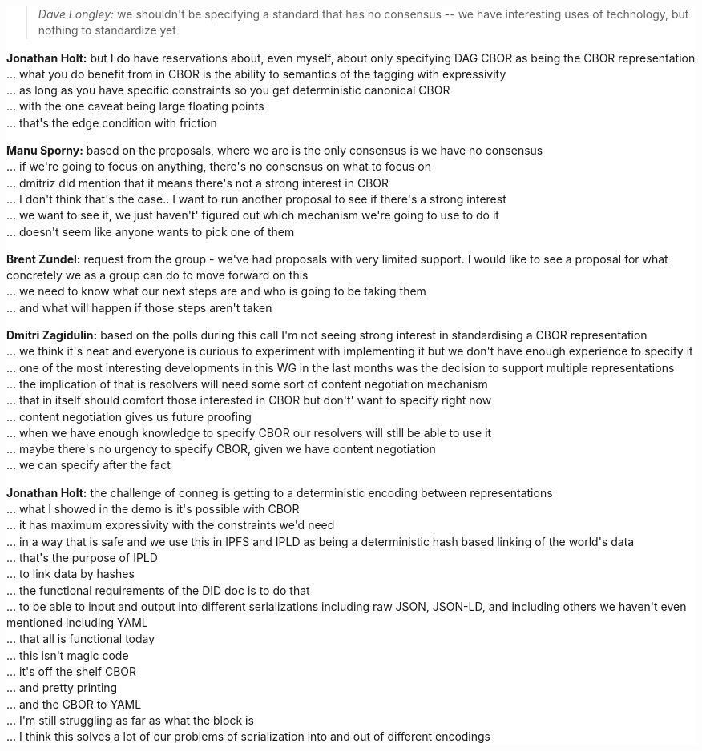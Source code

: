 > *Dave Longley:* we shouldn't be specifying a standard that has no consensus -- we have interesting uses of technology, but nothing to standardize yet

**Jonathan Holt:** but I do have reservations about, even myself, about only specifying DAG CBOR as being the CBOR representation  
… what you do benefit from in CBOR is the ability to semantics of the tagging with expressivity  
… as long as you have specific constraints so you get deterministic canonical CBOR  
… with the one caveat being large floating points  
… that's the edge condition with friction  

**Manu Sporny:** based on the proposals, where we are is the only consensus is we have no consensus  
… if we're going to focus on anything, there's no consensus on what to focus on  
… dmitriz did mention that it means there's not a strong interest in CBOR  
… I don't think that's the case.. I want to run another proposal to see if there's a strong interest  
… we want to see it, we just haven't' figured out which mechanism we're going to use to do it  
… doesn't seem like anyone wants to pick one of them  

**Brent Zundel:** request from the group - we've had proposals with very limited support. I would like to see a proposal for what concretely we as a group can do to move forward on this  
… we need to know what our next steps are and who is going to be taking them  
… and what will happen if those steps aren't taken  

**Dmitri Zagidulin:** based on the polls during this call I'm not seeing strong interest in standardising a CBOR representation  
… we think it's neat and everyone is curious to experiment with implementing it but we don't have enough experience to specify it  
… one of the most interesting developments in this WG in the last months was the decision to support multiple representations  
… the implication of that is resolvers will need some sort of content negotiation mechanism  
… that in itself should comfort those interested in CBOR but don't' want to specify right now  
… content negotiation gives us future proofing  
… when we have enough knowledge to specify CBOR our resolvers will still be able to use it  
… maybe there's no urgency to specify CBOR, given we have content negotiation  
… we can specify after the fact  

**Jonathan Holt:** the challenge of conneg is getting to a deterministic encoding between representations  
… what I showed in the demo is it's possible with CBOR  
… it has maximum expressivity with the constraints we'd need  
… in a way that is safe and we use this in IPFS and IPLD as being a deterministic hash based linking of the world's data  
… that's the purpose of IPLD  
… to link data by hashes  
… the functional requirements of the DID doc is to do that  
… to be able to input and output into different serializations including raw JSON, JSON-LD, and including others we haven't even mentioned including YAML  
… that all is functional today  
… this isn't magic code  
… it's off the shelf CBOR  
… and pretty printing  
… and the CBOR to YAML  
… I'm still struggling as far as what the block is  
… I think this solves a lot of our problems of serialization into and out of different encodings  
